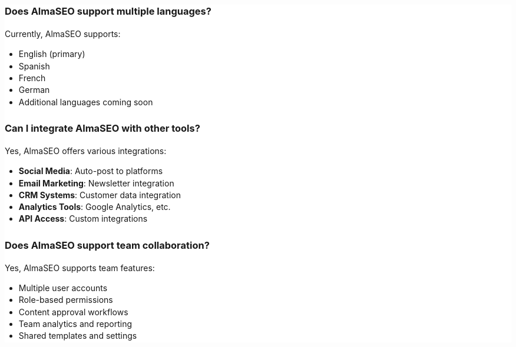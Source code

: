 ### Does AlmaSEO support multiple languages?

Currently, AlmaSEO supports:
- English (primary)
- Spanish
- French
- German
- Additional languages coming soon

### Can I integrate AlmaSEO with other tools?

Yes, AlmaSEO offers various integrations:
- **Social Media**: Auto-post to platforms
- **Email Marketing**: Newsletter integration
- **CRM Systems**: Customer data integration
- **Analytics Tools**: Google Analytics, etc.
- **API Access**: Custom integrations

### Does AlmaSEO support team collaboration?

Yes, AlmaSEO supports team features:
- Multiple user accounts
- Role-based permissions
- Content approval workflows
- Team analytics and reporting
- Shared templates and settings 